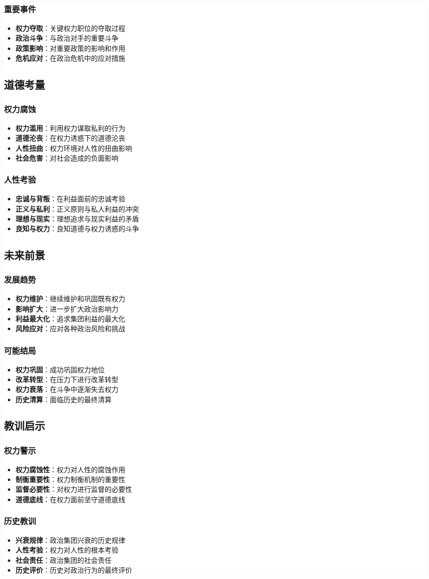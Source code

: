 ### 重要事件
- **权力夺取**：关键权力职位的夺取过程
- **政治斗争**：与政治对手的重要斗争
- **政策影响**：对重要政策的影响和作用
- **危机应对**：在政治危机中的应对措施

## 道德考量
### 权力腐蚀
- **权力滥用**：利用权力谋取私利的行为
- **道德沦丧**：在权力诱惑下的道德沦丧
- **人性扭曲**：权力环境对人性的扭曲影响
- **社会危害**：对社会造成的负面影响

### 人性考验
- **忠诚与背叛**：在利益面前的忠诚考验
- **正义与私利**：正义原则与私人利益的冲突
- **理想与现实**：理想追求与现实利益的矛盾
- **良知与权力**：良知道德与权力诱惑的斗争

## 未来前景
### 发展趋势
- **权力维护**：继续维护和巩固既有权力
- **影响扩大**：进一步扩大政治影响力
- **利益最大化**：追求集团利益的最大化
- **风险应对**：应对各种政治风险和挑战

### 可能结局
- **权力巩固**：成功巩固权力地位
- **改革转型**：在压力下进行改革转型
- **权力衰落**：在斗争中逐渐失去权力
- **历史清算**：面临历史的最终清算

## 教训启示
### 权力警示
- **权力腐蚀性**：权力对人性的腐蚀作用
- **制衡重要性**：权力制衡机制的重要性
- **监督必要性**：对权力进行监督的必要性
- **道德底线**：在权力面前坚守道德底线

### 历史教训
- **兴衰规律**：政治集团兴衰的历史规律
- **人性考验**：权力对人性的根本考验
- **社会责任**：政治集团的社会责任
- **历史评价**：历史对政治行为的最终评价